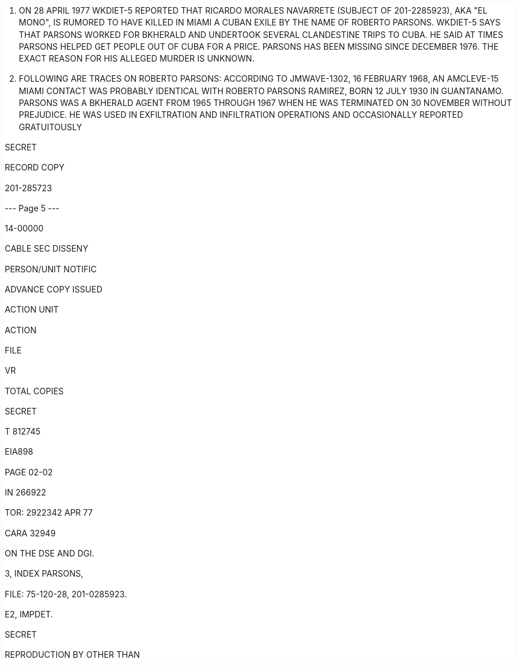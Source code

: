 1. ON 28 APRIL 1977 WKDIET-5 REPORTED THAT RICARDO MORALES NAVARRETE (SUBJECT OF 201-2285923), AKA "EL MONO", IS RUMORED TO HAVE KILLED IN MIAMI A CUBAN EXILE BY THE NAME OF ROBERTO PARSONS. WKDIET-5 SAYS THAT PARSONS WORKED FOR BKHERALD AND UNDERTOOK SEVERAL CLANDESTINE TRIPS TO CUBA. HE SAID AT TIMES PARSONS HELPED GET PEOPLE OUT OF CUBA FOR A PRICE. PARSONS HAS BEEN MISSING SINCE DECEMBER 1976. THE EXACT REASON FOR HIS ALLEGED MURDER IS UNKNOWN.

2. FOLLOWING ARE TRACES ON ROBERTO PARSONS: ACCORDING TO JMWAVE-1302, 16 FEBRUARY 1968, AN AMCLEVE-15 MIAMI CONTACT WAS PROBABLY IDENTICAL WITH ROBERTO PARSONS RAMIREZ, BORN 12 JULY 1930 IN GUANTANAMO. PARSONS WAS A BKHERALD AGENT FROM 1965 THROUGH 1967 WHEN HE WAS TERMINATED ON 30 NOVEMBER WITHOUT PREJUDICE. HE WAS USED IN EXFILTRATION AND INFILTRATION OPERATIONS AND OCCASIONALLY REPORTED GRATUITOUSLY

SECRET

RECORD COPY

201-285723

--- Page 5 ---

14-00000

CABLE SEC DISSENY

PERSON/UNIT NOTIFIC

ADVANCE COPY ISSUED

ACTION UNIT

ACTION

FILE

VR

TOTAL COPIES

SECRET

T 812745

EIA898

PAGE 02-02

IN 266922

TOR: 2922342 APR 77

CARA 32949

ON THE DSE AND DGI.

3, INDEX PARSONS,

FILE: 75-120-28, 201-0285923.

E2, IMPDET.

SECRET

REPRODUCTION BY OTHER THAN
